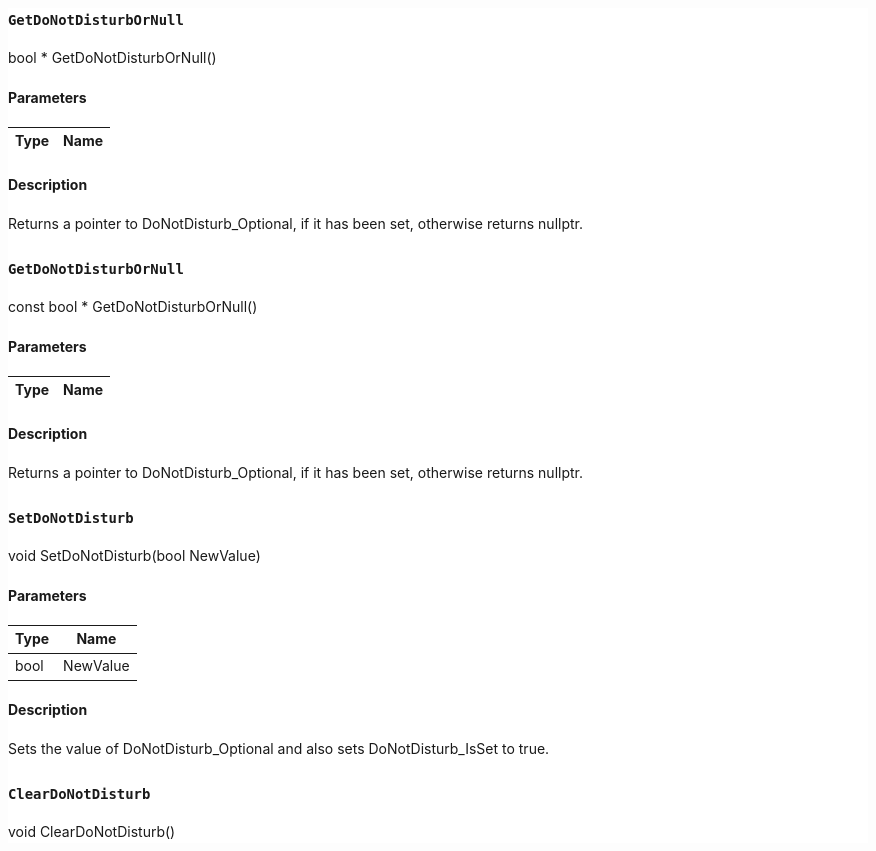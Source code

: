 


### `GetDoNotDisturbOrNull` <a id="structFRHAPI__PlayerPresenceUpdateSelf_1adba9ac34e459a7ac6d6213a69a77f9ab"></a>

bool * GetDoNotDisturbOrNull()

#### Parameters

| Type | Name |
|------|------|

#### Description

Returns a pointer to DoNotDisturb_Optional, if it has been set, otherwise returns nullptr.




### `GetDoNotDisturbOrNull` <a id="structFRHAPI__PlayerPresenceUpdateSelf_1a90649a0bcc549b851ee8f13642d6ae75"></a>

const bool * GetDoNotDisturbOrNull()

#### Parameters

| Type | Name |
|------|------|

#### Description

Returns a pointer to DoNotDisturb_Optional, if it has been set, otherwise returns nullptr.




### `SetDoNotDisturb` <a id="structFRHAPI__PlayerPresenceUpdateSelf_1a706036999eab58bc3af4816248e05a78"></a>

void SetDoNotDisturb(bool NewValue)

#### Parameters

| Type | Name |
|------|------|
|bool|NewValue|

#### Description

Sets the value of DoNotDisturb_Optional and also sets DoNotDisturb_IsSet to true.




### `ClearDoNotDisturb` <a id="structFRHAPI__PlayerPresenceUpdateSelf_1a356ccb6525ec805cc9339882b4092807"></a>

void ClearDoNotDisturb()
